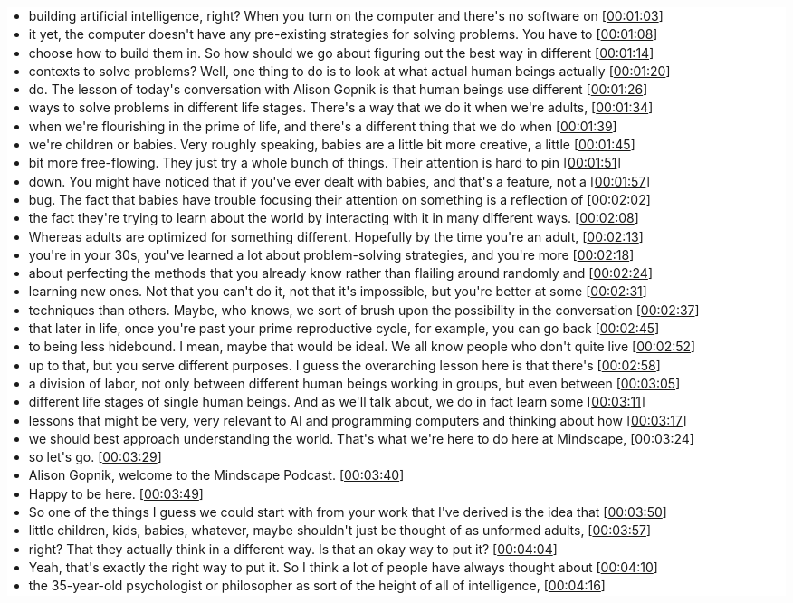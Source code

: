 *  building artificial intelligence, right? When you turn on the computer and there's no software on [[00:01:03](https://www.youtube.com/watch?v=WHbMIpNrY64&t=63.2s)]
*  it yet, the computer doesn't have any pre-existing strategies for solving problems. You have to [[00:01:08](https://www.youtube.com/watch?v=WHbMIpNrY64&t=68.8s)]
*  choose how to build them in. So how should we go about figuring out the best way in different [[00:01:14](https://www.youtube.com/watch?v=WHbMIpNrY64&t=74.8s)]
*  contexts to solve problems? Well, one thing to do is to look at what actual human beings actually [[00:01:20](https://www.youtube.com/watch?v=WHbMIpNrY64&t=80.48s)]
*  do. The lesson of today's conversation with Alison Gopnik is that human beings use different [[00:01:26](https://www.youtube.com/watch?v=WHbMIpNrY64&t=86.84s)]
*  ways to solve problems in different life stages. There's a way that we do it when we're adults, [[00:01:34](https://www.youtube.com/watch?v=WHbMIpNrY64&t=94.52000000000001s)]
*  when we're flourishing in the prime of life, and there's a different thing that we do when [[00:01:39](https://www.youtube.com/watch?v=WHbMIpNrY64&t=99.88000000000001s)]
*  we're children or babies. Very roughly speaking, babies are a little bit more creative, a little [[00:01:45](https://www.youtube.com/watch?v=WHbMIpNrY64&t=105.04s)]
*  bit more free-flowing. They just try a whole bunch of things. Their attention is hard to pin [[00:01:51](https://www.youtube.com/watch?v=WHbMIpNrY64&t=111.84s)]
*  down. You might have noticed that if you've ever dealt with babies, and that's a feature, not a [[00:01:57](https://www.youtube.com/watch?v=WHbMIpNrY64&t=117.0s)]
*  bug. The fact that babies have trouble focusing their attention on something is a reflection of [[00:02:02](https://www.youtube.com/watch?v=WHbMIpNrY64&t=122.24000000000001s)]
*  the fact they're trying to learn about the world by interacting with it in many different ways. [[00:02:08](https://www.youtube.com/watch?v=WHbMIpNrY64&t=128.76s)]
*  Whereas adults are optimized for something different. Hopefully by the time you're an adult, [[00:02:13](https://www.youtube.com/watch?v=WHbMIpNrY64&t=133.24s)]
*  you're in your 30s, you've learned a lot about problem-solving strategies, and you're more [[00:02:18](https://www.youtube.com/watch?v=WHbMIpNrY64&t=138.88s)]
*  about perfecting the methods that you already know rather than flailing around randomly and [[00:02:24](https://www.youtube.com/watch?v=WHbMIpNrY64&t=144.20000000000002s)]
*  learning new ones. Not that you can't do it, not that it's impossible, but you're better at some [[00:02:31](https://www.youtube.com/watch?v=WHbMIpNrY64&t=151.04000000000002s)]
*  techniques than others. Maybe, who knows, we sort of brush upon the possibility in the conversation [[00:02:37](https://www.youtube.com/watch?v=WHbMIpNrY64&t=157.56s)]
*  that later in life, once you're past your prime reproductive cycle, for example, you can go back [[00:02:45](https://www.youtube.com/watch?v=WHbMIpNrY64&t=165.44s)]
*  to being less hidebound. I mean, maybe that would be ideal. We all know people who don't quite live [[00:02:52](https://www.youtube.com/watch?v=WHbMIpNrY64&t=172.4s)]
*  up to that, but you serve different purposes. I guess the overarching lesson here is that there's [[00:02:58](https://www.youtube.com/watch?v=WHbMIpNrY64&t=178.72s)]
*  a division of labor, not only between different human beings working in groups, but even between [[00:03:05](https://www.youtube.com/watch?v=WHbMIpNrY64&t=185.16s)]
*  different life stages of single human beings. And as we'll talk about, we do in fact learn some [[00:03:11](https://www.youtube.com/watch?v=WHbMIpNrY64&t=191.04000000000002s)]
*  lessons that might be very, very relevant to AI and programming computers and thinking about how [[00:03:17](https://www.youtube.com/watch?v=WHbMIpNrY64&t=197.20000000000002s)]
*  we should best approach understanding the world. That's what we're here to do here at Mindscape, [[00:03:24](https://www.youtube.com/watch?v=WHbMIpNrY64&t=204.52s)]
*  so let's go. [[00:03:29](https://www.youtube.com/watch?v=WHbMIpNrY64&t=209.64000000000001s)]
*  Alison Gopnik, welcome to the Mindscape Podcast. [[00:03:40](https://www.youtube.com/watch?v=WHbMIpNrY64&t=220.8s)]
*  Happy to be here. [[00:03:49](https://www.youtube.com/watch?v=WHbMIpNrY64&t=229.16000000000003s)]
*  So one of the things I guess we could start with from your work that I've derived is the idea that [[00:03:50](https://www.youtube.com/watch?v=WHbMIpNrY64&t=230.68s)]
*  little children, kids, babies, whatever, maybe shouldn't just be thought of as unformed adults, [[00:03:57](https://www.youtube.com/watch?v=WHbMIpNrY64&t=237.12s)]
*  right? That they actually think in a different way. Is that an okay way to put it? [[00:04:04](https://www.youtube.com/watch?v=WHbMIpNrY64&t=244.48000000000002s)]
*  Yeah, that's exactly the right way to put it. So I think a lot of people have always thought about [[00:04:10](https://www.youtube.com/watch?v=WHbMIpNrY64&t=250.48000000000002s)]
*  the 35-year-old psychologist or philosopher as sort of the height of all of intelligence, [[00:04:16](https://www.youtube.com/watch?v=WHbMIpNrY64&t=256.88s)]